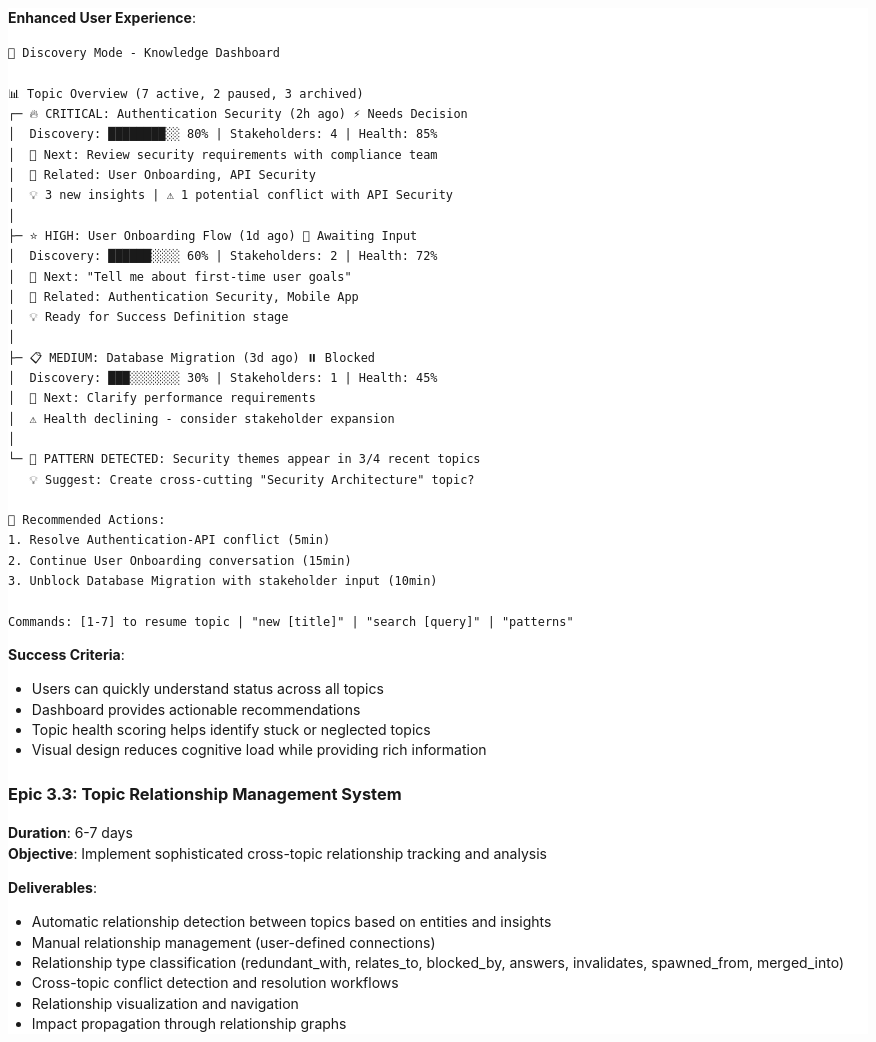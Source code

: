 **Enhanced User Experience**:

```text
🌱 Discovery Mode - Knowledge Dashboard

📊 Topic Overview (7 active, 2 paused, 3 archived)
┌─ 🔥 CRITICAL: Authentication Security (2h ago) ⚡ Needs Decision
│  Discovery: ████████░░ 80% | Stakeholders: 4 | Health: 85%
│  🎯 Next: Review security requirements with compliance team
│  🔗 Related: User Onboarding, API Security
│  💡 3 new insights | ⚠️ 1 potential conflict with API Security
│
├─ ⭐ HIGH: User Onboarding Flow (1d ago) 🤔 Awaiting Input  
│  Discovery: ██████░░░░ 60% | Stakeholders: 2 | Health: 72%
│  🎯 Next: "Tell me about first-time user goals"
│  🔗 Related: Authentication Security, Mobile App
│  💡 Ready for Success Definition stage
│
├─ 📋 MEDIUM: Database Migration (3d ago) ⏸️ Blocked
│  Discovery: ███░░░░░░░ 30% | Stakeholders: 1 | Health: 45%
│  🎯 Next: Clarify performance requirements
│  ⚠️ Health declining - consider stakeholder expansion
│
└─ 🔄 PATTERN DETECTED: Security themes appear in 3/4 recent topics
   💡 Suggest: Create cross-cutting "Security Architecture" topic?

🎯 Recommended Actions:
1. Resolve Authentication-API conflict (5min)
2. Continue User Onboarding conversation (15min)  
3. Unblock Database Migration with stakeholder input (10min)

Commands: [1-7] to resume topic | "new [title]" | "search [query]" | "patterns"
```

**Success Criteria**:

- Users can quickly understand status across all topics
- Dashboard provides actionable recommendations
- Topic health scoring helps identify stuck or neglected topics
- Visual design reduces cognitive load while providing rich information

### Epic 3.3: Topic Relationship Management System

**Duration**: 6-7 days  
**Objective**: Implement sophisticated cross-topic relationship tracking and analysis

**Deliverables**:

- Automatic relationship detection between topics based on entities and insights
- Manual relationship management (user-defined connections)
- Relationship type classification (redundant_with, relates_to, blocked_by, answers, invalidates, spawned_from, merged_into)
- Cross-topic conflict detection and resolution workflows
- Relationship visualization and navigation
- Impact propagation through relationship graphs
